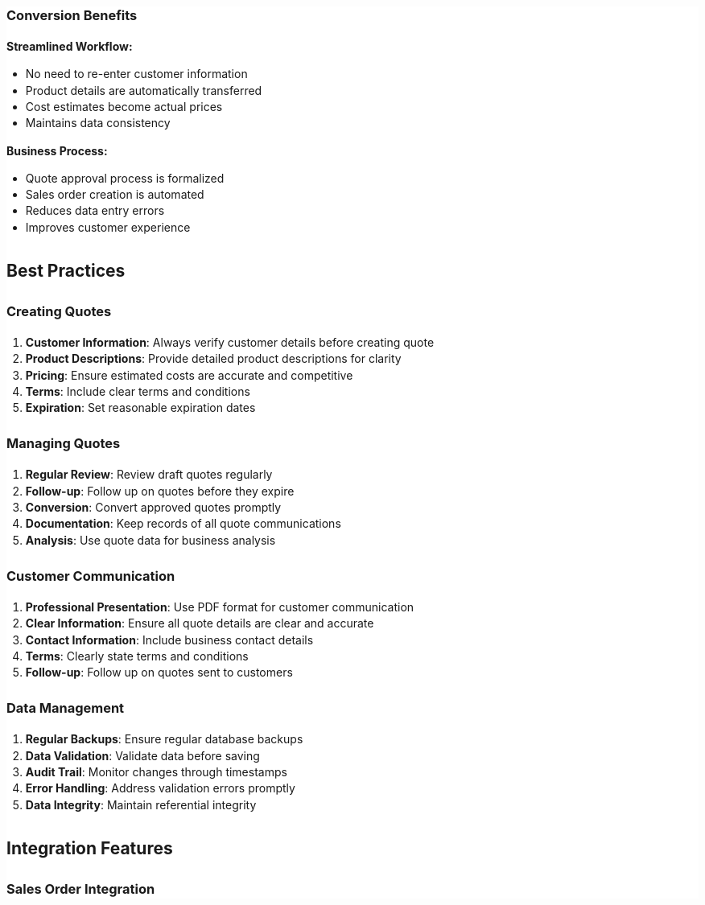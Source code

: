 ### Conversion Benefits

**Streamlined Workflow:**
- No need to re-enter customer information
- Product details are automatically transferred
- Cost estimates become actual prices
- Maintains data consistency

**Business Process:**
- Quote approval process is formalized
- Sales order creation is automated
- Reduces data entry errors
- Improves customer experience

## Best Practices

### Creating Quotes

1. **Customer Information**: Always verify customer details before creating quote
2. **Product Descriptions**: Provide detailed product descriptions for clarity
3. **Pricing**: Ensure estimated costs are accurate and competitive
4. **Terms**: Include clear terms and conditions
5. **Expiration**: Set reasonable expiration dates

### Managing Quotes

1. **Regular Review**: Review draft quotes regularly
2. **Follow-up**: Follow up on quotes before they expire
3. **Conversion**: Convert approved quotes promptly
4. **Documentation**: Keep records of all quote communications
5. **Analysis**: Use quote data for business analysis

### Customer Communication

1. **Professional Presentation**: Use PDF format for customer communication
2. **Clear Information**: Ensure all quote details are clear and accurate
3. **Contact Information**: Include business contact details
4. **Terms**: Clearly state terms and conditions
5. **Follow-up**: Follow up on quotes sent to customers

### Data Management

1. **Regular Backups**: Ensure regular database backups
2. **Data Validation**: Validate data before saving
3. **Audit Trail**: Monitor changes through timestamps
4. **Error Handling**: Address validation errors promptly
5. **Data Integrity**: Maintain referential integrity

## Integration Features

### Sales Order Integration
